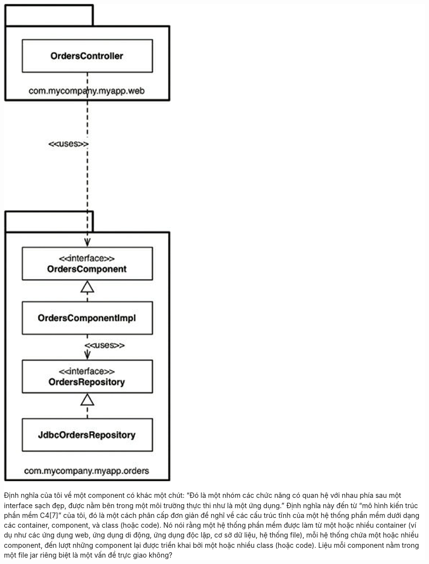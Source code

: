![View orders use case](./imgs/image-75.png)

Định nghĩa của tôi về một component có khác một chút: “Đó là một nhóm các chức năng có quan hệ với nhau phía sau một interface sạch đẹp, được nằm bên trong một môi trường thực thi như là một ứng dụng.” Định nghĩa này đến từ “mô hình kiến trúc phần mềm C4[7]” của tôi, đó là một cách phân cấp đơn giản để nghĩ về các cấu trúc tĩnh của một hệ thống phần mềm dưới dạng các container, component, và class (hoặc code). Nó nói rằng một hệ thống phần mềm được làm từ một hoặc nhiều container (ví dụ như các ứng dụng web, ứng dụng di động, ứng dụng độc lập, cơ sở dữ liệu, hệ thống file), mỗi hệ thống chứa một hoặc nhiều component, đến lượt những component lại được triển khai bởi một hoặc nhiều class (hoặc code). Liệu mỗi component nằm trong một file jar riêng biệt là một vấn đề trực giao không?
